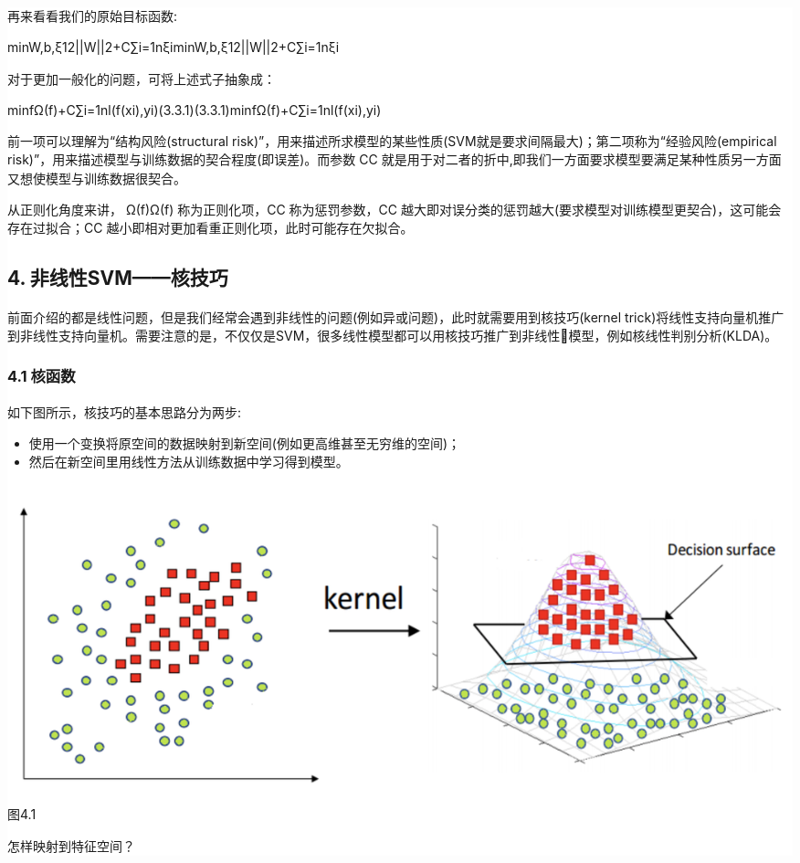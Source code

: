 

再来看看我们的原始目标函数:

minW,b,ξ12||W||2+C∑i=1nξiminW,b,ξ12||W||2+C∑i=1nξi



对于更加一般化的问题，可将上述式子抽象成：

minfΩ(f)+C∑i=1nl(f(xi),yi)(3.3.1)(3.3.1)minfΩ(f)+C∑i=1nl(f(xi),yi)


前一项可以理解为“结构风险(structural risk)”，用来描述所求模型的某些性质(SVM就是要求间隔最大)；第二项称为“经验风险(empirical risk)”，用来描述模型与训练数据的契合程度(即误差)。而参数 CC 就是用于对二者的折中,即我们一方面要求模型要满足某种性质另一方面又想使模型与训练数据很契合。



从正则化角度来讲， Ω(f)Ω(f) 称为正则化项，CC 称为惩罚参数，CC 越大即对误分类的惩罚越大(要求模型对训练模型更契合)，这可能会存在过拟合；CC 越小即相对更加看重正则化项，此时可能存在欠拟合。

## 4. 非线性SVM——核技巧

前面介绍的都是线性问题，但是我们经常会遇到非线性的问题(例如异或问题)，此时就需要用到核技巧(kernel trick)将线性支持向量机推广到非线性支持向量机。需要注意的是，不仅仅是SVM，很多线性模型都可以用核技巧推广到非线性模型，例如核线性判别分析(KLDA)。

### 4.1 核函数

如下图所示，核技巧的基本思路分为两步:

- 使用一个变换将原空间的数据映射到新空间(例如更高维甚至无穷维的空间)；
- 然后在新空间里用线性方法从训练数据中学习得到模型。


![img](https://raw.githubusercontent.com/2892211452/MDimg/master/image/tangshusen.me20181027SVM4.1.png)



图4.1



怎样映射到特征空间？

